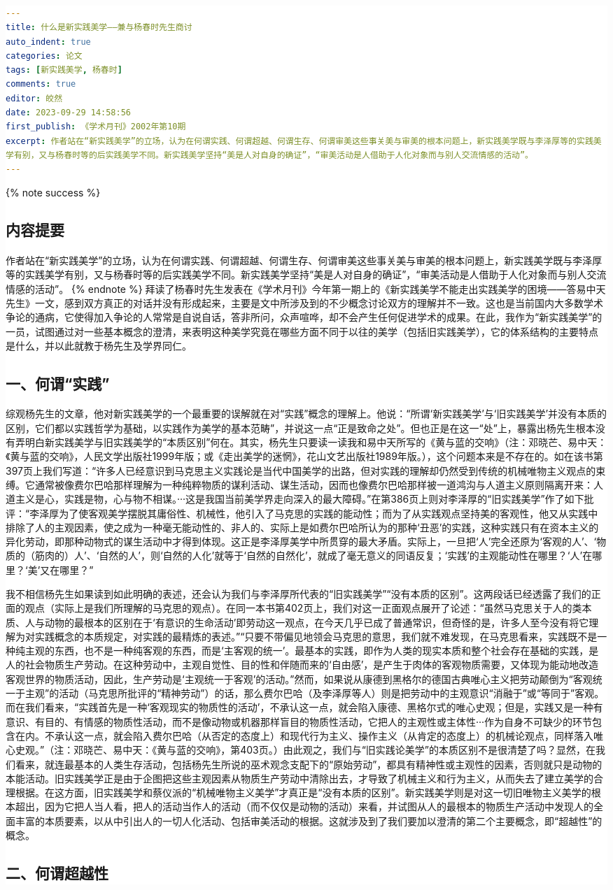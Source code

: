 ```yaml
---
title: 什么是新实践美学——兼与杨春时先生商讨
auto_indent: true
categories: 论文
tags: [新实践美学, 杨春时]
comments: true
editor: 皎然
date: 2023-09-29 14:58:56
first_publish: 《学术月刊》2002年第10期
excerpt: 作者站在“新实践美学”的立场，认为在何谓实践、何谓超越、何谓生存、何谓审美这些事关美与审美的根本问题上，新实践美学既与李泽厚等的实践美学有别，又与杨春时等的后实践美学不同。新实践美学坚持“美是人对自身的确证”，“审美活动是人借助于人化对象而与别人交流情感的活动”。
---
```

{% note success %}
## 内容提要
作者站在“新实践美学”的立场，认为在何谓实践、何谓超越、何谓生存、何谓审美这些事关美与审美的根本问题上，新实践美学既与李泽厚等的实践美学有别，又与杨春时等的后实践美学不同。新实践美学坚持“美是人对自身的确证”，“审美活动是人借助于人化对象而与别人交流情感的活动”。
{% endnote %}
拜读了杨春时先生发表在《学术月刊》今年第一期上的《新实践美学不能走出实践美学的困境——答易中天先生》一文，感到双方真正的对话并没有形成起来，主要是文中所涉及到的不少概念讨论双方的理解并不一致。这也是当前国内大多数学术争论的通病，它使得加入争论的人常常是自说自话，答非所问，众声喧哗，却不会产生任何促进学术的成果。在此，我作为“新实践美学”的一员，试图通过对一些基本概念的澄清，来表明这种美学究竟在哪些方面不同于以往的美学（包括旧实践美学），它的体系结构的主要特点是什么，并以此就教于杨先生及学界同仁。

## 一、何谓“实践”
综观杨先生的文章，他对新实践美学的一个最重要的误解就在对“实践”概念的理解上。他说：“所谓‘新实践美学’与‘旧实践美学’并没有本质的区别，它们都以实践哲学为基础，以实践作为美学的基本范畴”，并说这一点“正是致命之处”。但也正是在这一“处”上，暴露出杨先生根本没有弄明白新实践美学与旧实践美学的“本质区别”何在。其实，杨先生只要读一读我和易中天所写的《黄与蓝的交响》（注：邓晓芒、易中天：《黄与蓝的交响》，人民文学出版社1999年版；或《走出美学的迷惘》，花山文艺出版社1989年版。），这个问题本来是不存在的。如在该书第397页上我们写道：“许多人已经意识到马克思主义实践论是当代中国美学的出路，但对实践的理解却仍然受到传统的机械唯物主义观点的束缚。它通常被像费尔巴哈那样理解为一种纯粹物质的谋利活动、谋生活动，因而也像费尔巴哈那样被一道鸿沟与人道主义原则隔离开来：人道主义是心，实践是物，心与物不相谋。···这是我国当前美学界走向深入的最大障碍。”在第386页上则对李泽厚的“旧实践美学”作了如下批评：“李泽厚为了使客观美学摆脱其庸俗性、机械性，他引入了马克思的实践的能动性；而为了从实践观点坚持美的客观性，他又从实践中排除了人的主观因素，使之成为一种毫无能动性的、非人的、实际上是如费尔巴哈所认为的那种‘丑恶’的实践，这种实践只有在资本主义的异化劳动，即那种动物式的谋生活动中才得到体现。这正是李泽厚美学中所贯穿的最大矛盾。实际上，一旦把‘人’完全还原为‘客观的人’、‘物质的（筋肉的）人’、‘自然的人’，则‘自然的人化’就等于‘自然的自然化’，就成了毫无意义的同语反复；‘实践’的主观能动性在哪里？‘人’在哪里？‘美’又在哪里？”

我不相信杨先生如果读到如此明确的表述，还会认为我们与李泽厚所代表的“旧实践美学”“没有本质的区别”。这两段话已经透露了我们的正面的观点（实际上是我们所理解的马克思的观点）。在同一本书第402页上，我们对这一正面观点展开了论述：“虽然马克思关于人的类本质、人与动物的最根本的区别在于‘有意识的生命活动’即劳动这一观点，在今天几乎已成了普通常识，但奇怪的是，许多人至今没有将它理解为对实践概念的本质规定，对实践的最精炼的表述。”“只要不带偏见地领会马克思的意思，我们就不难发现，在马克思看来，实践既不是一种纯主观的东西，也不是一种纯客观的东西，而是‘主客观的统一’。最基本的实践，即作为人类的现实本质和整个社会存在基础的实践，是人的社会物质生产劳动。在这种劳动中，主观自觉性、目的性和伴随而来的‘自由感’，是产生于肉体的客观物质需要，又体现为能动地改造客观世界的物质活动，因此，生产劳动是‘主观统一于客观’的活动。”然而，如果说从康德到黑格尔的德国古典唯心主义把劳动颠倒为“客观统一于主观”的活动（马克思所批评的“精神劳动”）的话，那么费尔巴哈（及李泽厚等人）则是把劳动中的主观意识“消融于”或“等同于”客观。而在我们看来，“实践首先是一种‘客观现实的物质性的活动’，不承认这一点，就会陷入康德、黑格尔式的唯心史观；但是，实践又是一种有意识、有目的、有情感的物质性活动，而不是像动物或机器那样盲目的物质性活动，它把人的主观性或主体性···作为自身不可缺少的环节包含在内。不承认这一点，就会陷入费尔巴哈（从否定的态度上）和现代行为主义、操作主义（从肯定的态度上）的机械论观点，同样落入唯心史观。”（注：邓晓芒、易中天：《黄与蓝的交响》，第403页。）由此观之，我们与“旧实践论美学”的本质区别不是很清楚了吗？显然，在我们看来，就连最基本的人类生存活动，包括杨先生所说的巫术观念支配下的“原始劳动”，都具有精神性或主观性的因素，否则就只是动物的本能活动。旧实践美学正是由于企图把这些主观因素从物质生产劳动中清除出去，才导致了机械主义和行为主义，从而失去了建立美学的合理根据。在这方面，旧实践美学和蔡仪派的“机械唯物主义美学”才真正是“没有本质的区别”。新实践美学则是对这一切旧唯物主义美学的根本超出，因为它把人当人看，把人的活动当作人的活动（而不仅仅是动物的活动）来看，并试图从人的最根本的物质生产活动中发现人的全面丰富的本质要素，以从中引出人的一切人化活动、包括审美活动的根据。这就涉及到了我们要加以澄清的第二个主要概念，即“超越性”的概念。
## 二、何谓超越性